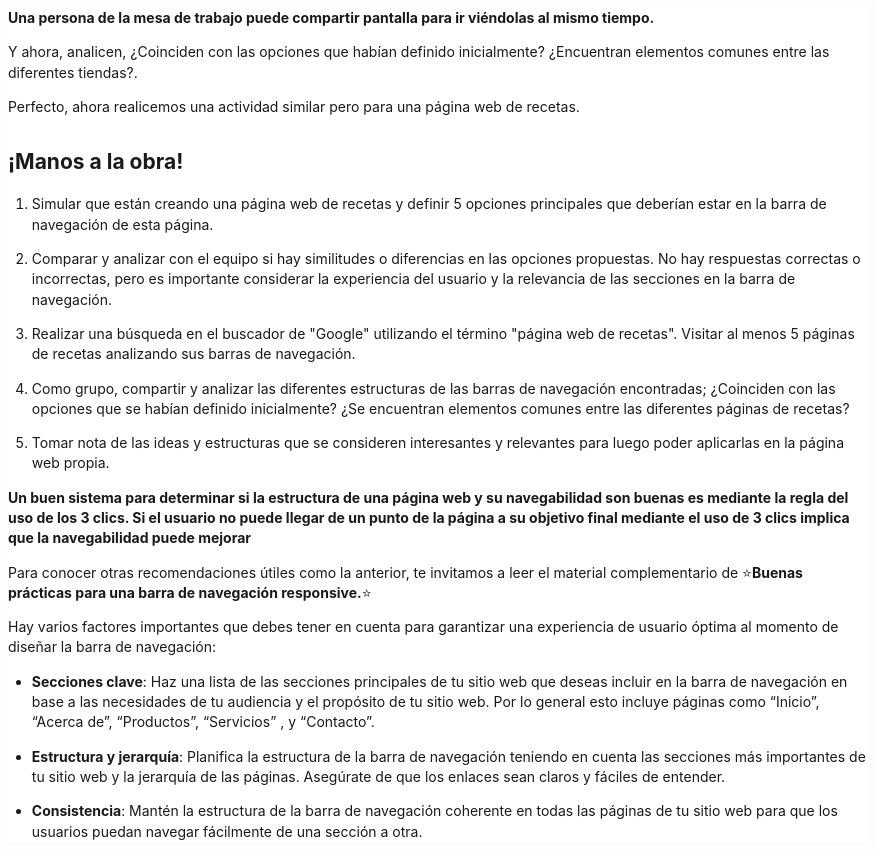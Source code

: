 **Una persona de la mesa de trabajo puede compartir pantalla para ir viéndolas al mismo tiempo.**

Y ahora, analicen, ¿Coinciden con las opciones que habían definido inicialmente?
¿Encuentran elementos comunes entre las diferentes tiendas?.


Perfecto, ahora realicemos una actividad similar pero para una página web de
recetas.

## ¡Manos a la obra!

1. Simular que están creando una página web de recetas y definir 5 opciones
principales que deberían estar en la barra de navegación de esta página.

2. Comparar y analizar con el equipo si hay similitudes o diferencias en las
opciones propuestas. No hay respuestas correctas o incorrectas, pero es
importante considerar la experiencia del usuario y la relevancia de las
secciones en la barra de navegación.

3. Realizar una búsqueda en el buscador de "Google" utilizando el término
"página web de recetas". Visitar al menos 5 páginas de recetas analizando sus
barras de navegación.

4. Como grupo, compartir y analizar las diferentes estructuras de las barras de
navegación encontradas; ¿Coinciden con las opciones que se habían definido
inicialmente? ¿Se encuentran elementos comunes entre las diferentes páginas
de recetas?

5. Tomar nota de las ideas y estructuras que se consideren interesantes y
relevantes para luego poder aplicarlas en la página web propia.

**Un buen sistema para determinar si la estructura de una página web y su
navegabilidad son buenas es mediante la regla del uso de los 3 clics. Si el
usuario no puede llegar de un punto de la página a su objetivo final mediante el
uso de 3 clics implica que la navegabilidad puede mejorar**

Para conocer otras recomendaciones útiles como la anterior, te invitamos a leer
el material complementario de :star:**Buenas prácticas para una barra de navegación responsive.**:star:

Hay varios factores importantes que debes tener en cuenta para garantizar una
experiencia de usuario óptima al momento de diseñar la barra de navegación:


- **Secciones clave**: Haz una lista de las secciones principales de tu sitio web que
deseas incluir en la barra de navegación en base a las necesidades de tu
audiencia y el propósito de tu sitio web. Por lo general esto incluye páginas
como “Inicio”, “Acerca de”, “Productos”, “Servicios” , y “Contacto”.

- **Estructura y jerarquía**: Planifica la estructura de la barra de navegación
teniendo en cuenta las secciones más importantes de tu sitio web y la
jerarquía de las páginas. Asegúrate de que los enlaces sean claros y fáciles de
entender.

- **Consistencia**: Mantén la estructura de la barra de navegación coherente en
todas las páginas de tu sitio web para que los usuarios puedan navegar
fácilmente de una sección a otra.
